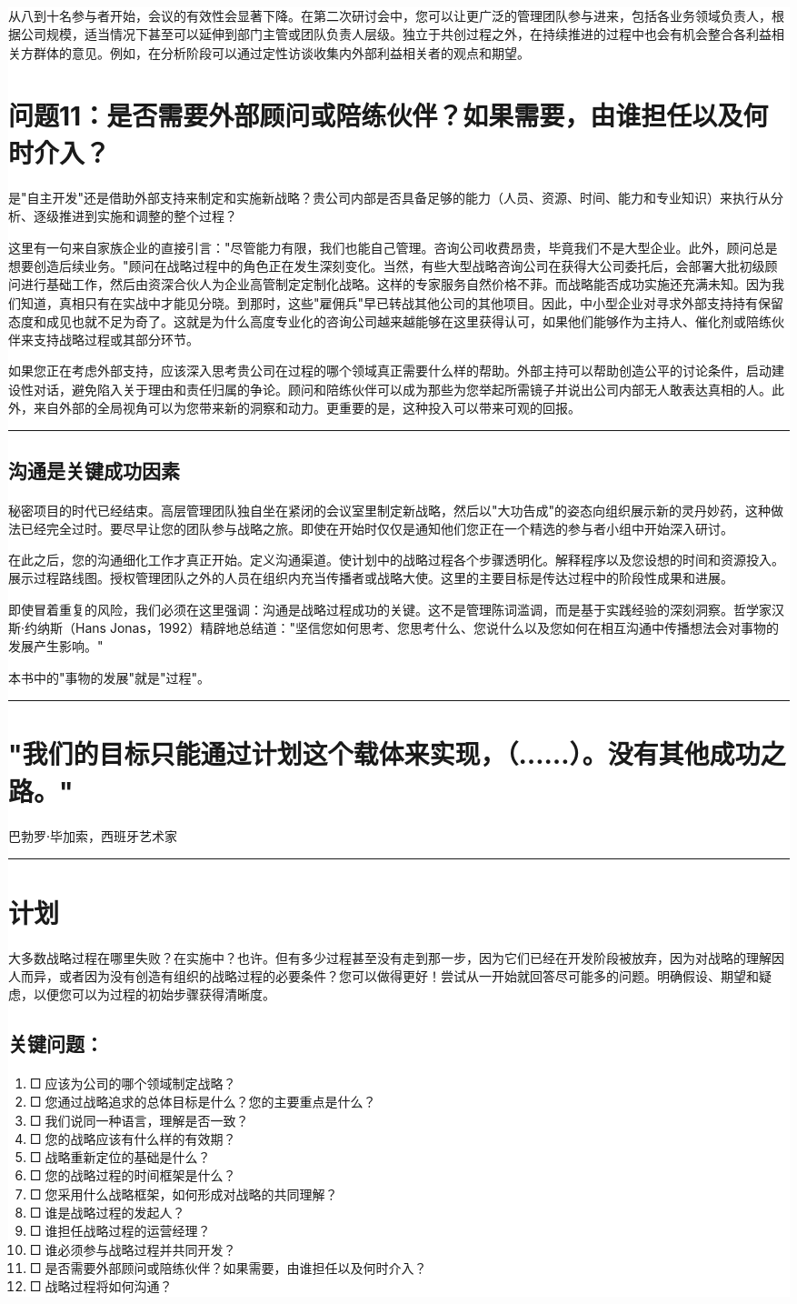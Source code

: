 从八到十名参与者开始，会议的有效性会显著下降。在第二次研讨会中，您可以让更广泛的管理团队参与进来，包括各业务领域负责人，根据公司规模，适当情况下甚至可以延伸到部门主管或团队负责人层级。独立于共创过程之外，在持续推进的过程中也会有机会整合各利益相关方群体的意见。例如，在分析阶段可以通过定性访谈收集内外部利益相关者的观点和期望。

# 问题11：是否需要外部顾问或陪练伙伴？如果需要，由谁担任以及何时介入？

是"自主开发"还是借助外部支持来制定和实施新战略？贵公司内部是否具备足够的能力（人员、资源、时间、能力和专业知识）来执行从分析、逐级推进到实施和调整的整个过程？

这里有一句来自家族企业的直接引言："尽管能力有限，我们也能自己管理。咨询公司收费昂贵，毕竟我们不是大型企业。此外，顾问总是想要创造后续业务。"顾问在战略过程中的角色正在发生深刻变化。当然，有些大型战略咨询公司在获得大公司委托后，会部署大批初级顾问进行基础工作，然后由资深合伙人为企业高管制定定制化战略。这样的专家服务自然价格不菲。而战略能否成功实施还充满未知。因为我们知道，真相只有在实战中才能见分晓。到那时，这些"雇佣兵"早已转战其他公司的其他项目。因此，中小型企业对寻求外部支持持有保留态度和成见也就不足为奇了。这就是为什么高度专业化的咨询公司越来越能够在这里获得认可，如果他们能够作为主持人、催化剂或陪练伙伴来支持战略过程或其部分环节。

如果您正在考虑外部支持，应该深入思考贵公司在过程的哪个领域真正需要什么样的帮助。外部主持可以帮助创造公平的讨论条件，启动建设性对话，避免陷入关于理由和责任归属的争论。顾问和陪练伙伴可以成为那些为您举起所需镜子并说出公司内部无人敢表达真相的人。此外，来自外部的全局视角可以为您带来新的洞察和动力。更重要的是，这种投入可以带来可观的回报。

---

## 沟通是关键成功因素

秘密项目的时代已经结束。高层管理团队独自坐在紧闭的会议室里制定新战略，然后以"大功告成"的姿态向组织展示新的灵丹妙药，这种做法已经完全过时。要尽早让您的团队参与战略之旅。即使在开始时仅仅是通知他们您正在一个精选的参与者小组中开始深入研讨。

在此之后，您的沟通细化工作才真正开始。定义沟通渠道。使计划中的战略过程各个步骤透明化。解释程序以及您设想的时间和资源投入。展示过程路线图。授权管理团队之外的人员在组织内充当传播者或战略大使。这里的主要目标是传达过程中的阶段性成果和进展。

即使冒着重复的风险，我们必须在这里强调：沟通是战略过程成功的关键。这不是管理陈词滥调，而是基于实践经验的深刻洞察。哲学家汉斯·约纳斯（Hans Jonas，1992）精辟地总结道："坚信您如何思考、您思考什么、您说什么以及您如何在相互沟通中传播想法会对事物的发展产生影响。"

本书中的"事物的发展"就是"过程"。

---

# "我们的目标只能通过计划这个载体来实现，（……）。没有其他成功之路。"

巴勃罗·毕加索，西班牙艺术家

---

# 计划

大多数战略过程在哪里失败？在实施中？也许。但有多少过程甚至没有走到那一步，因为它们已经在开发阶段被放弃，因为对战略的理解因人而异，或者因为没有创造有组织的战略过程的必要条件？您可以做得更好！尝试从一开始就回答尽可能多的问题。明确假设、期望和疑虑，以便您可以为过程的初始步骤获得清晰度。

## 关键问题：

1. □ 应该为公司的哪个领域制定战略？
2. □ 您通过战略追求的总体目标是什么？您的主要重点是什么？
3. □ 我们说同一种语言，理解是否一致？
4. □ 您的战略应该有什么样的有效期？
5. □ 战略重新定位的基础是什么？
6. □ 您的战略过程的时间框架是什么？
7. □ 您采用什么战略框架，如何形成对战略的共同理解？
8. □ 谁是战略过程的发起人？
9. □ 谁担任战略过程的运营经理？
10. □ 谁必须参与战略过程并共同开发？
11. □ 是否需要外部顾问或陪练伙伴？如果需要，由谁担任以及何时介入？
12. □ 战略过程将如何沟通？

